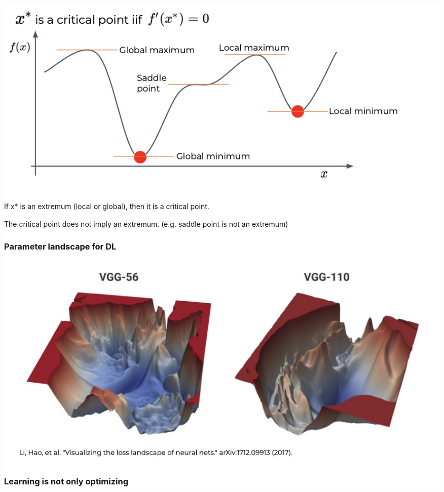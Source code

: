![Day%202%20Deep%20Learning%20Introduction/Untitled%2041.png](Day%202%20Deep%20Learning%20Introduction/Untitled%2041.png)

If x* is an extremum (local or global), then it is a critical point.

The critical point does not imply an extremum. (e.g. saddle point is not an extremum)

### Parameter landscape for DL

![Day%202%20Deep%20Learning%20Introduction/Untitled%2042.png](Day%202%20Deep%20Learning%20Introduction/Untitled%2042.png)

### Learning is not only optimizing
